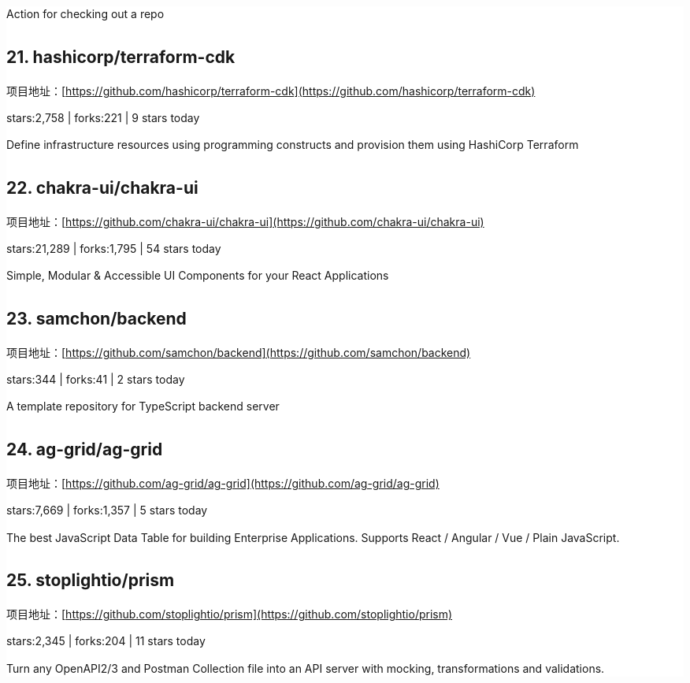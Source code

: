 Action for checking out a repo

## 21. hashicorp/terraform-cdk 

项目地址：[https://github.com/hashicorp/terraform-cdk](https://github.com/hashicorp/terraform-cdk)

stars:2,758 | forks:221 | 9 stars today 

Define infrastructure resources using programming constructs and provision them using HashiCorp Terraform

## 22. chakra-ui/chakra-ui 

项目地址：[https://github.com/chakra-ui/chakra-ui](https://github.com/chakra-ui/chakra-ui)

stars:21,289 | forks:1,795 | 54 stars today 

 Simple, Modular & Accessible UI Components for your React Applications

## 23. samchon/backend 

项目地址：[https://github.com/samchon/backend](https://github.com/samchon/backend)

stars:344 | forks:41 | 2 stars today 

A template repository for TypeScript backend server

## 24. ag-grid/ag-grid 

项目地址：[https://github.com/ag-grid/ag-grid](https://github.com/ag-grid/ag-grid)

stars:7,669 | forks:1,357 | 5 stars today 

The best JavaScript Data Table for building Enterprise Applications. Supports React / Angular / Vue / Plain JavaScript.

## 25. stoplightio/prism 

项目地址：[https://github.com/stoplightio/prism](https://github.com/stoplightio/prism)

stars:2,345 | forks:204 | 11 stars today 

Turn any OpenAPI2/3 and Postman Collection file into an API server with mocking, transformations and validations.


